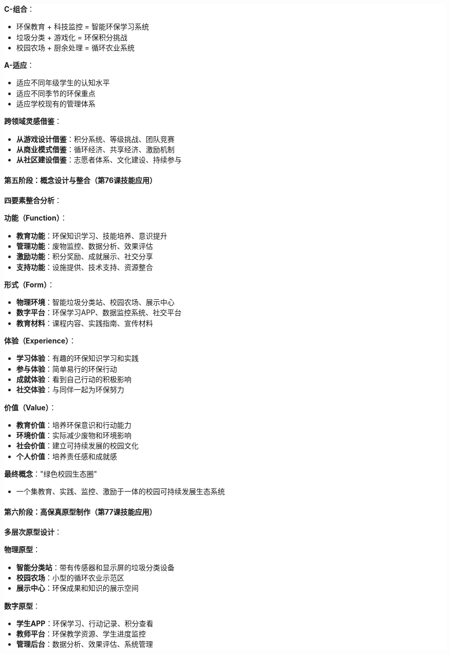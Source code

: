 **C-组合**：
- 环保教育 + 科技监控 = 智能环保学习系统
- 垃圾分类 + 游戏化 = 环保积分挑战
- 校园农场 + 厨余处理 = 循环农业系统

**A-适应**：
- 适应不同年级学生的认知水平
- 适应不同季节的环保重点
- 适应学校现有的管理体系

**跨领域灵感借鉴**：
- **从游戏设计借鉴**：积分系统、等级挑战、团队竞赛
- **从商业模式借鉴**：循环经济、共享经济、激励机制
- **从社区建设借鉴**：志愿者体系、文化建设、持续参与

#### **第五阶段：概念设计与整合（第76课技能应用）**

**四要素整合分析**：

**功能（Function）**：
- **教育功能**：环保知识学习、技能培养、意识提升
- **管理功能**：废物监控、数据分析、效果评估
- **激励功能**：积分奖励、成就展示、社交分享
- **支持功能**：设施提供、技术支持、资源整合

**形式（Form）**：
- **物理环境**：智能垃圾分类站、校园农场、展示中心
- **数字平台**：环保学习APP、数据监控系统、社交平台
- **教育材料**：课程内容、实践指南、宣传材料

**体验（Experience）**：
- **学习体验**：有趣的环保知识学习和实践
- **参与体验**：简单易行的环保行动
- **成就体验**：看到自己行动的积极影响
- **社交体验**：与同伴一起为环保努力

**价值（Value）**：
- **教育价值**：培养环保意识和行动能力
- **环境价值**：实际减少废物和环境影响
- **社会价值**：建立可持续发展的校园文化
- **个人价值**：培养责任感和成就感

**最终概念**："绿色校园生态圈"
- 一个集教育、实践、监控、激励于一体的校园可持续发展生态系统

#### **第六阶段：高保真原型制作（第77课技能应用）**

**多层次原型设计**：

**物理原型**：
- **智能分类站**：带有传感器和显示屏的垃圾分类设备
- **校园农场**：小型的循环农业示范区
- **展示中心**：环保成果和知识的展示空间

**数字原型**：
- **学生APP**：环保学习、行动记录、积分查看
- **教师平台**：环保教学资源、学生进度监控
- **管理后台**：数据分析、效果评估、系统管理
